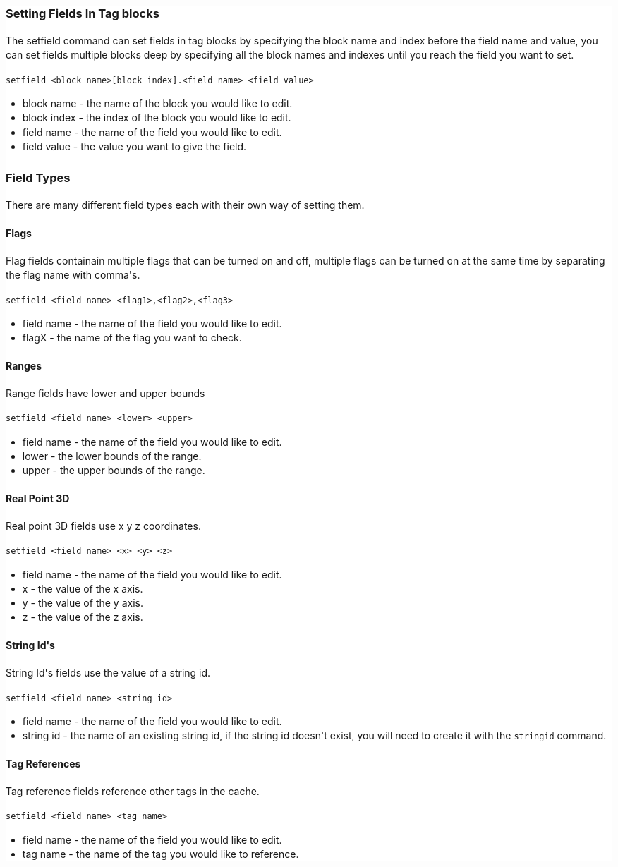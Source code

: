 ### Setting Fields In Tag blocks
The setfield command can set fields in tag blocks by specifying the block name and index before the field name and value, you can set fields multiple blocks deep by specifying all the block names and indexes until you reach the field you want to set.

`setfield <block name>[block index].<field name> <field value>`
- block name - the name of the block you would like to edit.
- block index - the index  of the block you would like to edit.
- field name - the name of the field you would like to edit.
- field value - the value you want to give the field.

### Field Types
There are many different field types each with their own way of setting them.
#### Flags
Flag fields containain multiple flags that can be turned on and off, multiple flags can be turned on at the same time by separating the flag name with comma\'s.

`setfield <field name> <flag1>,<flag2>,<flag3>`
- field name - the name of the field you would like to edit.
- flagX - the name of the flag you want to check.

#### Ranges
Range fields have lower and upper bounds

`setfield <field name> <lower> <upper>`
- field name - the name of the field you would like to edit.
- lower - the lower bounds of the range.
- upper - the upper bounds of the range.

#### Real Point 3D
Real point 3D fields use x y z coordinates.

`setfield <field name> <x> <y> <z>`
- field name - the name of the field you would like to edit.
- x - the value of the x axis.
- y - the value of the y axis.
- z - the value of the z axis.

#### String Id\'s
String Id\'s fields use the value of a string id.

`setfield <field name> <string id>`
- field name - the name of the field you would like to edit.
- string id - the name of an existing string id, if the string id doesn\'t exist, you will need to create it with the `stringid` command.

#### Tag References
Tag reference fields reference other tags in the cache.

`setfield <field name> <tag name>`
- field name - the name of the field you would like to edit.
- tag name - the name of the tag you would like to reference.
